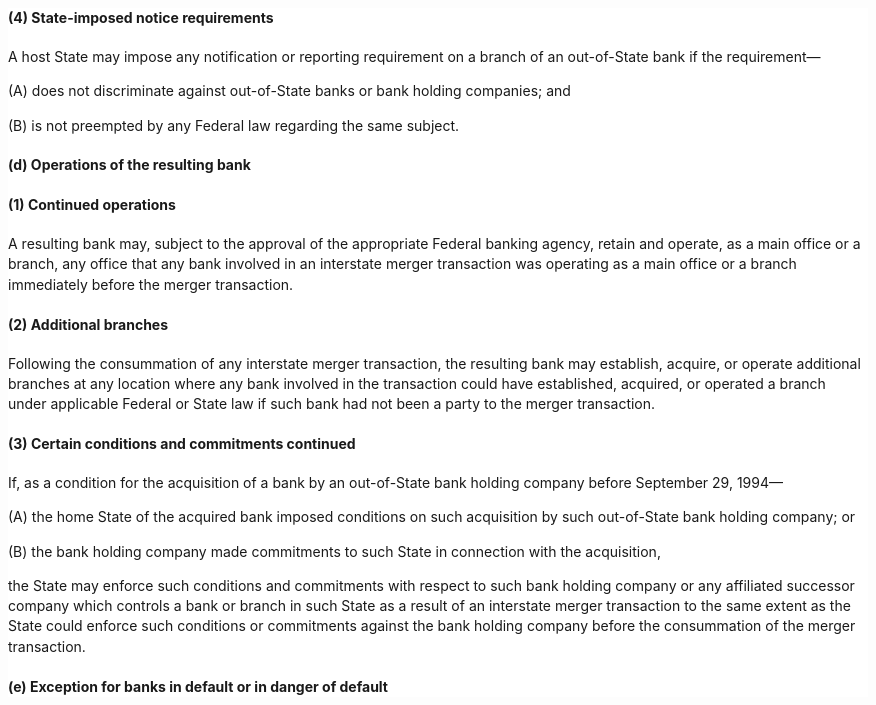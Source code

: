 #### (4) State-imposed notice requirements ####

A host State may impose any notification or reporting requirement on a branch of an out-of-State bank if the requirement—

[]()

(A) does not discriminate against out-of-State banks or bank holding companies; and

[]()

(B) is not preempted by any Federal law regarding the same subject.

[]()

#### (d) Operations of the resulting bank ####

[]()

#### (1) Continued operations ####

A resulting bank may, subject to the approval of the appropriate Federal banking agency, retain and operate, as a main office or a branch, any office that any bank involved in an interstate merger transaction was operating as a main office or a branch immediately before the merger transaction.

[]()

#### (2) Additional branches ####

Following the consummation of any interstate merger transaction, the resulting bank may establish, acquire, or operate additional branches at any location where any bank involved in the transaction could have established, acquired, or operated a branch under applicable Federal or State law if such bank had not been a party to the merger transaction.

[]()

#### (3) Certain conditions and commitments continued ####

If, as a condition for the acquisition of a bank by an out-of-State bank holding company before September 29, 1994—

[]()

(A) the home State of the acquired bank imposed conditions on such acquisition by such out-of-State bank holding company; or

[]()

(B) the bank holding company made commitments to such State in connection with the acquisition,

the State may enforce such conditions and commitments with respect to such bank holding company or any affiliated successor company which controls a bank or branch in such State as a result of an interstate merger transaction to the same extent as the State could enforce such conditions or commitments against the bank holding company before the consummation of the merger transaction.

[]()

#### (e) Exception for banks in default or in danger of default ####
